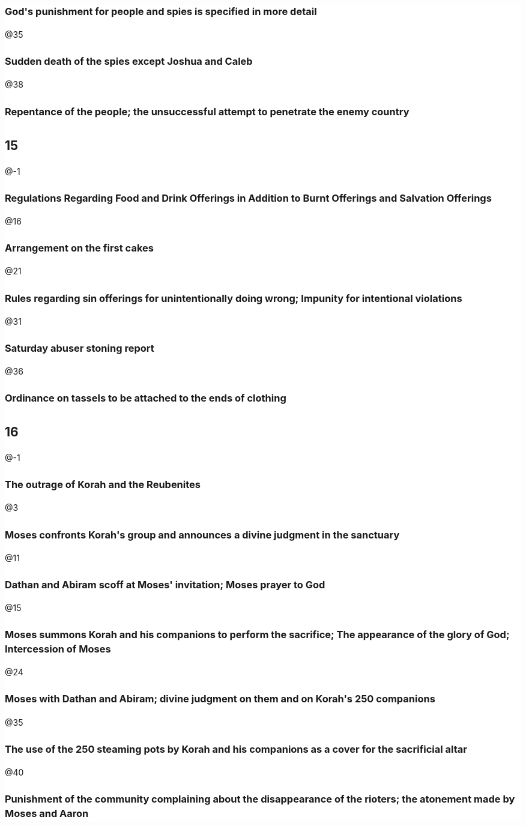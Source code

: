 ### God's punishment for people and spies is specified in more detail
@35
### Sudden death of the spies except Joshua and Caleb
@38
### Repentance of the people; the unsuccessful attempt to penetrate the enemy country
  
## 15
@-1
### Regulations Regarding Food and Drink Offerings in Addition to Burnt Offerings and Salvation Offerings
@16
### Arrangement on the first cakes
@21
### Rules regarding sin offerings for unintentionally doing wrong; Impunity for intentional violations
@31
### Saturday abuser stoning report
@36
### Ordinance on tassels to be attached to the ends of clothing
    
## 16
@-1
### The outrage of Korah and the Reubenites
@3
### Moses confronts Korah's group and announces a divine judgment in the sanctuary
@11
### Dathan and Abiram scoff at Moses' invitation; Moses prayer to God
@15
### Moses summons Korah and his companions to perform the sacrifice; The appearance of the glory of God; Intercession of Moses
@24
### Moses with Dathan and Abiram; divine judgment on them and on Korah's 250 companions
@35
### The use of the 250 steaming pots by Korah and his companions as a cover for the sacrificial altar
@40
### Punishment of the community complaining about the disappearance of the rioters; the atonement made by Moses and Aaron
   